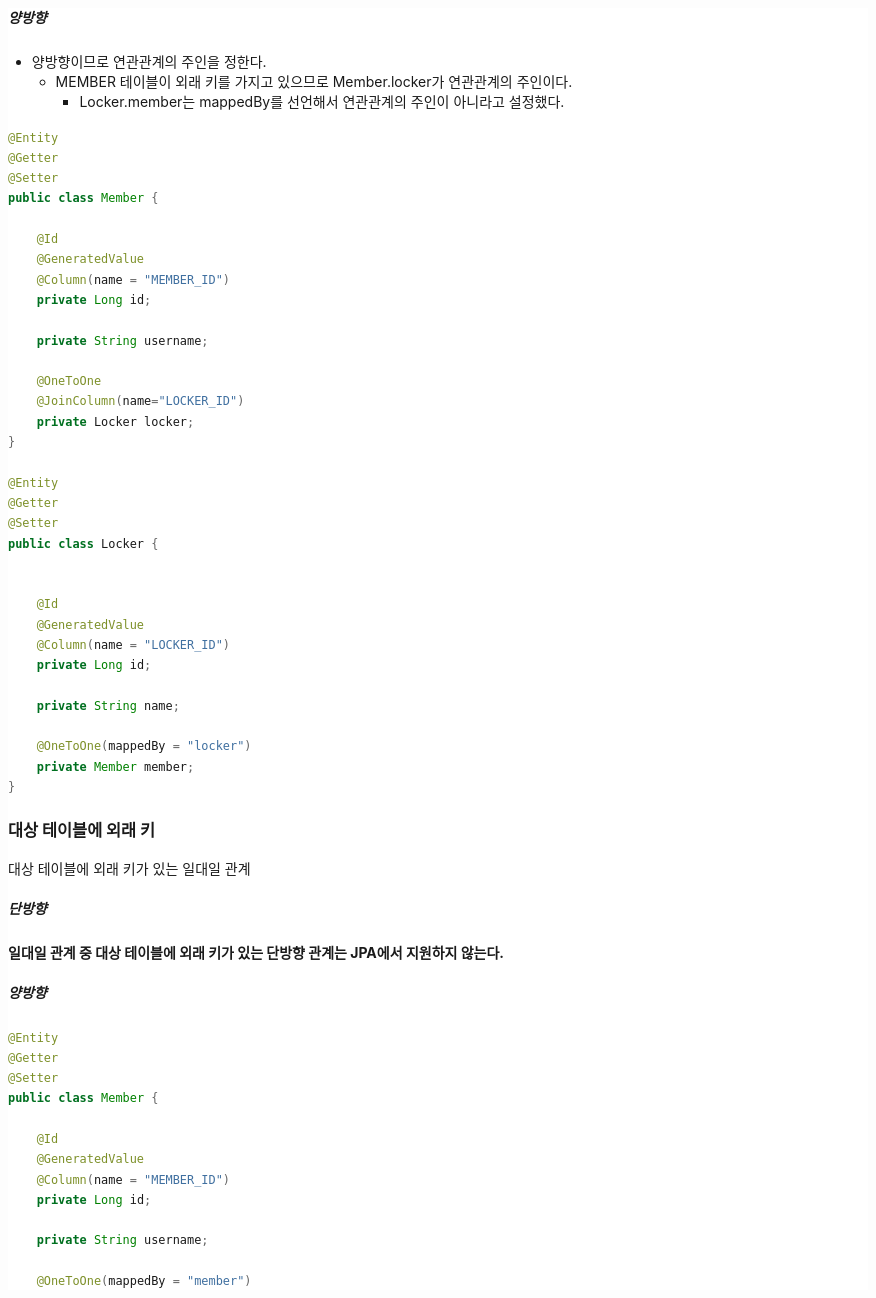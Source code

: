 ##### 양방향

- 양방향이므로 연관관계의 주인을 정한다.
  - MEMBER 테이블이 외래 키를 가지고 있으므로 Member.locker가 연관관계의 주인이다.
    - Locker.member는 mappedBy를 선언해서 연관관계의 주인이 아니라고 설정했다.

```java
@Entity
@Getter
@Setter
public class Member {

    @Id
    @GeneratedValue
  	@Column(name = "MEMBER_ID")
    private Long id;

    private String username;

    @OneToOne
    @JoinColumn(name="LOCKER_ID")
    private Locker locker;
}

@Entity
@Getter
@Setter
public class Locker {


    @Id
    @GeneratedValue
    @Column(name = "LOCKER_ID")
    private Long id;
    
    private String name;
    
    @OneToOne(mappedBy = "locker")
    private Member member;
}
```

### 대상 테이블에 외래 키

대상 테이블에 외래 키가 있는 일대일 관계

##### 단방향

**일대일 관계 중 대상 테이블에 외래 키가 있는 단방향 관계는 JPA에서 지원하지 않는다.**

##### 양방향

```java
@Entity
@Getter
@Setter
public class Member {

    @Id
    @GeneratedValue
  	@Column(name = "MEMBER_ID")
    private Long id;

    private String username;

    @OneToOne(mappedBy = "member")
```
